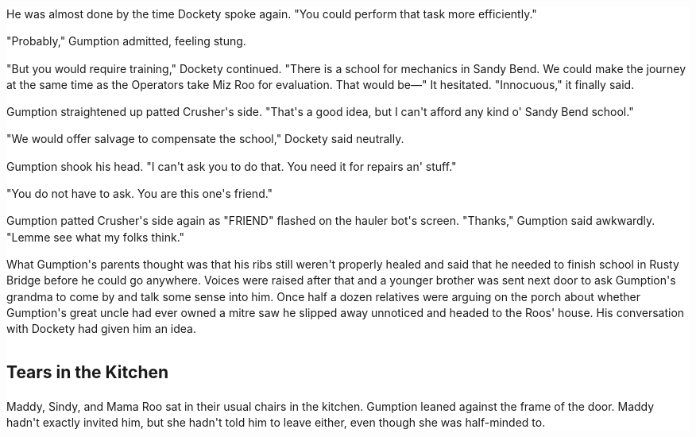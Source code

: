 He was almost done by the time Dockety spoke again.
"You could perform that task more efficiently."

"Probably,"
Gumption admitted,
feeling stung.

"But you would require training,"
Dockety continued.
"There is a school for mechanics in Sandy Bend.
We could make the journey at the same time as the Operators take Miz Roo for evaluation.
That would be—"
It hesitated.
"Innocuous,"
it finally said.

Gumption straightened up patted Crusher's side.
"That's a good idea,
but I can't afford any kind o' Sandy Bend school."

"We would offer salvage to compensate the school,"
Dockety said neutrally.

Gumption shook his head.
"I can't ask you to do that.
You need it for repairs an' stuff."

"You do not have to ask.
You are this one's friend."

Gumption patted Crusher's side again as "FRIEND" flashed on the hauler bot's screen.
"Thanks,"
Gumption said awkwardly.
"Lemme see what my folks think."

What Gumption's parents thought was that his ribs still weren't properly healed
and said that he needed to finish school in Rusty Bridge before he could go anywhere.
Voices were raised after that
and a younger brother was sent next door
to ask Gumption's grandma to come by and talk some sense into him.
Once half a dozen relatives were arguing on the porch
about whether Gumption's great uncle had ever owned a mitre saw
he slipped away unnoticed and headed to the Roos' house.
His conversation with Dockety had given him an idea.

</section>

<section markdown="1">

## Tears in the Kitchen

Maddy, Sindy, and Mama Roo sat in their usual chairs in the kitchen.
Gumption leaned against the frame of the door.
Maddy hadn't exactly invited him,
but she hadn't told him to leave either,
even though she was half-minded to.
